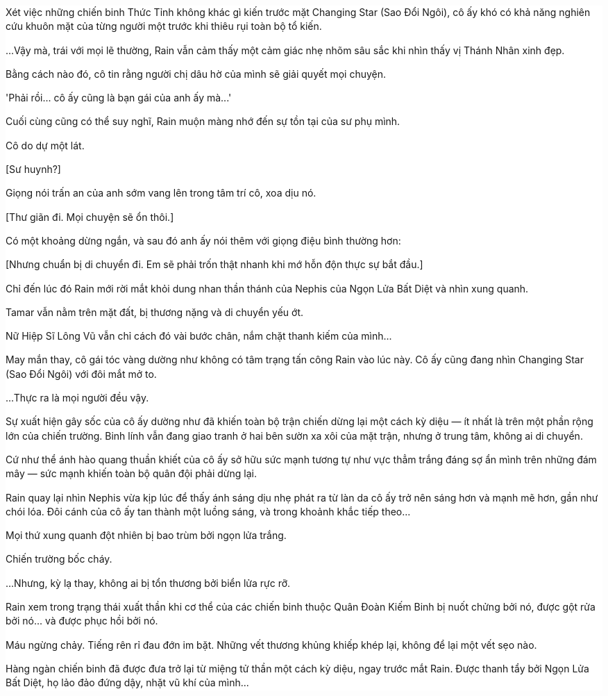 Xét việc những chiến binh Thức Tỉnh không khác gì kiến trước mặt Changing Star (Sao Đổi Ngôi), cô ấy khó có khả năng nghiên cứu khuôn mặt của từng người một trước khi thiêu rụi toàn bộ tổ kiến.

...Vậy mà, trái với mọi lẽ thường, Rain vẫn cảm thấy một cảm giác nhẹ nhõm sâu sắc khi nhìn thấy vị Thánh Nhân xinh đẹp.

Bằng cách nào đó, cô tin rằng người chị dâu hờ của mình sẽ giải quyết mọi chuyện.

'Phải rồi... cô ấy cũng là bạn gái của anh ấy mà...'

Cuối cùng cũng có thể suy nghĩ, Rain muộn màng nhớ đến sự tồn tại của sư phụ mình.

Cô do dự một lát.

[Sư huynh?]

Giọng nói trấn an của anh sớm vang lên trong tâm trí cô, xoa dịu nó.

[Thư giãn đi. Mọi chuyện sẽ ổn thôi.]

Có một khoảng dừng ngắn, và sau đó anh ấy nói thêm với giọng điệu bình thường hơn:

[Nhưng chuẩn bị di chuyển đi. Em sẽ phải trốn thật nhanh khi mớ hỗn độn thực sự bắt đầu.]

Chỉ đến lúc đó Rain mới rời mắt khỏi dung nhan thần thánh của Nephis của Ngọn Lửa Bất Diệt và nhìn xung quanh.

Tamar vẫn nằm trên mặt đất, bị thương nặng và di chuyển yếu ớt.

Nữ Hiệp Sĩ Lông Vũ vẫn chỉ cách đó vài bước chân, nắm chặt thanh kiếm của mình...

May mắn thay, cô gái tóc vàng dường như không có tâm trạng tấn công Rain vào lúc này. Cô ấy cũng đang nhìn Changing Star (Sao Đổi Ngôi) với đôi mắt mở to.

...Thực ra là mọi người đều vậy.

Sự xuất hiện gây sốc của cô ấy dường như đã khiến toàn bộ trận chiến dừng lại một cách kỳ diệu — ít nhất là trên một phần rộng lớn của chiến trường. Binh lính vẫn đang giao tranh ở hai bên sườn xa xôi của mặt trận, nhưng ở trung tâm, không ai di chuyển.

Cứ như thể ánh hào quang thuần khiết của cô ấy sở hữu sức mạnh tương tự như vực thẳm trắng đáng sợ ẩn mình trên những đám mây — sức mạnh khiến toàn bộ quân đội phải dừng lại.

Rain quay lại nhìn Nephis vừa kịp lúc để thấy ánh sáng dịu nhẹ phát ra từ làn da cô ấy trở nên sáng hơn và mạnh mẽ hơn, gần như chói lóa. Đôi cánh của cô ấy tan thành một luồng sáng, và trong khoảnh khắc tiếp theo...

Mọi thứ xung quanh đột nhiên bị bao trùm bởi ngọn lửa trắng.

Chiến trường bốc cháy.

...Nhưng, kỳ lạ thay, không ai bị tổn thương bởi biển lửa rực rỡ.

Rain xem trong trạng thái xuất thần khi cơ thể của các chiến binh thuộc Quân Đoàn Kiếm Binh bị nuốt chửng bởi nó, được gột rửa bởi nó... và được phục hồi bởi nó.

Máu ngừng chảy. Tiếng rên rỉ đau đớn im bặt. Những vết thương khủng khiếp khép lại, không để lại một vết sẹo nào.

Hàng ngàn chiến binh đã được đưa trở lại từ miệng tử thần một cách kỳ diệu, ngay trước mắt Rain. Được thanh tẩy bởi Ngọn Lửa Bất Diệt, họ lảo đảo đứng dậy, nhặt vũ khí của mình...
